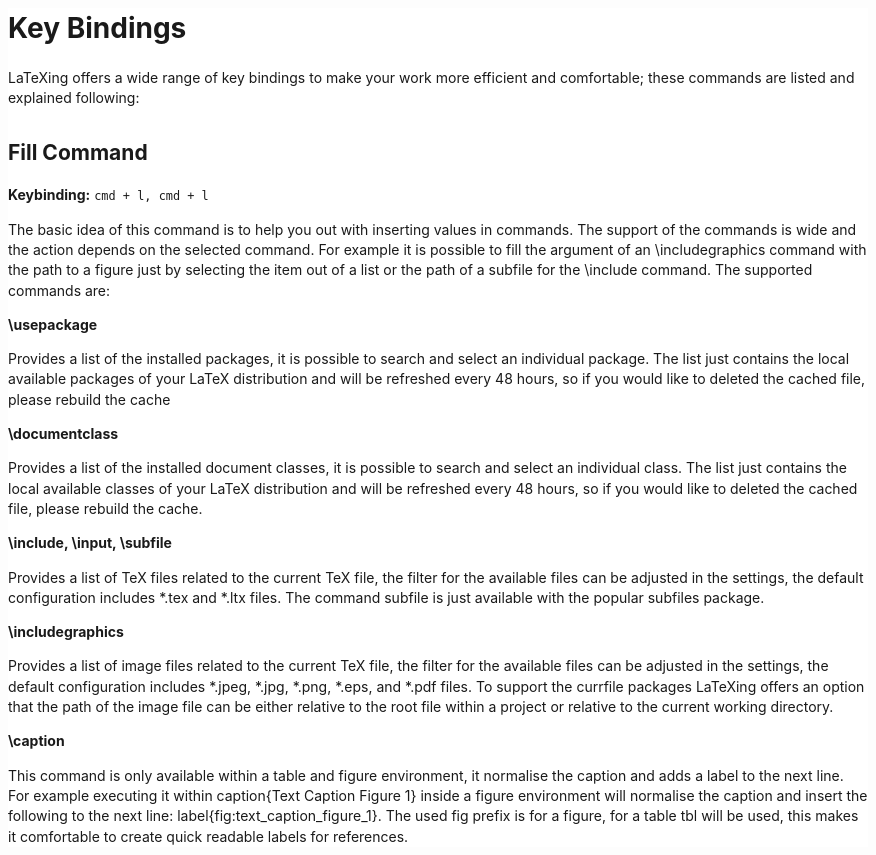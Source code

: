 # Key Bindings

LaTeXing offers a wide range of key bindings to make your work more efficient
and comfortable; these commands are listed and explained following:

## Fill Command

**Keybinding:** `cmd + l, cmd + l`

The basic idea of this command is to help you out with inserting values in
commands. The support of the commands is wide and the action depends on the
selected command. For example it is possible to fill the argument of an
\includegraphics command with the path to a figure just by selecting the item
out of a list or the path of a subfile for the
\include command. The supported commands are:

**\usepackage**

Provides a list of the installed packages, it is possible to search and select
an individual package. The list just contains the local available packages of
your LaTeX distribution and will be refreshed every 48 hours, so if you would
like to deleted the cached file, please rebuild the cache

**\documentclass**

Provides a list of the installed document classes, it is possible to search
and select an individual class. The list just contains the local available
classes of your LaTeX distribution and will be refreshed every 48 hours, so if
you would like to deleted the cached file, please rebuild the cache.

**\include, \input, \subfile**

Provides a list of TeX files related to the current TeX file, the filter for
the available files can be adjusted in the settings, the default configuration
includes *.tex and *.ltx files. The command subfile is just available with the
popular subfiles package.

**\includegraphics**

Provides a list of image files related to the current TeX file, the filter for
the available files can be adjusted in the settings, the default configuration
includes *.jpeg, *.jpg, *.png, *.eps, and *.pdf files. To support the currfile
packages LaTeXing offers an option that the path of the image file can be
either relative to the root file within a project or relative to the current
working directory.

**\caption**

This command is only available within a table and figure environment, it
normalise the caption and adds a label to the next line. For example executing
it within caption{Text Caption Figure 1} inside a figure environment will
normalise the caption and insert the following to the next line:
label{fig:text\_caption\_figure\_1}. The used fig prefix is for a figure, for
a table tbl will be used, this makes it comfortable to create quick readable
labels for references.
